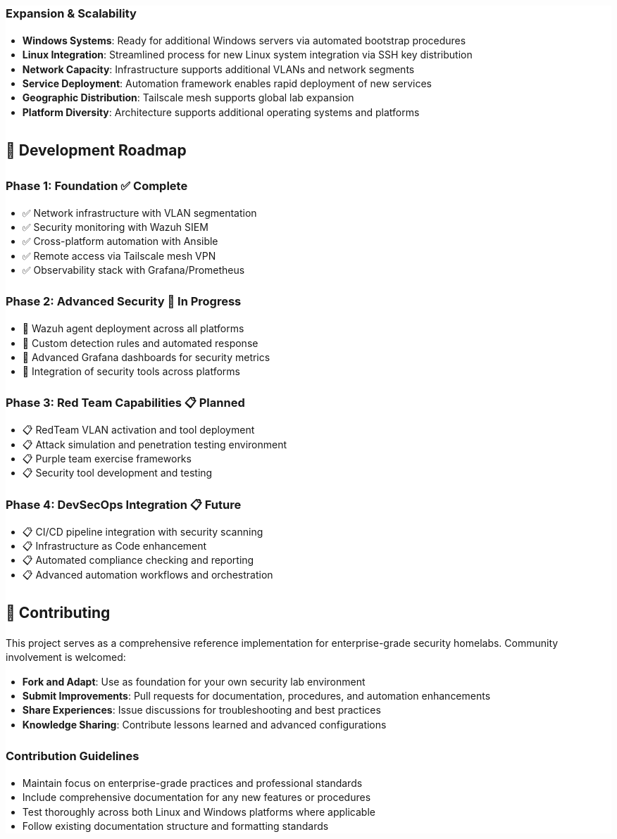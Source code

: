 ### Expansion & Scalability
- **Windows Systems**: Ready for additional Windows servers via automated bootstrap procedures
- **Linux Integration**: Streamlined process for new Linux system integration via SSH key distribution  
- **Network Capacity**: Infrastructure supports additional VLANs and network segments
- **Service Deployment**: Automation framework enables rapid deployment of new services
- **Geographic Distribution**: Tailscale mesh supports global lab expansion
- **Platform Diversity**: Architecture supports additional operating systems and platforms

## 🔄 Development Roadmap

### Phase 1: Foundation ✅ Complete
- ✅ Network infrastructure with VLAN segmentation
- ✅ Security monitoring with Wazuh SIEM
- ✅ Cross-platform automation with Ansible
- ✅ Remote access via Tailscale mesh VPN
- ✅ Observability stack with Grafana/Prometheus

### Phase 2: Advanced Security 🚧 In Progress
- 🔄 Wazuh agent deployment across all platforms
- 🔄 Custom detection rules and automated response
- 🔄 Advanced Grafana dashboards for security metrics
- 🔄 Integration of security tools across platforms

### Phase 3: Red Team Capabilities 📋 Planned
- 📋 RedTeam VLAN activation and tool deployment
- 📋 Attack simulation and penetration testing environment
- 📋 Purple team exercise frameworks
- 📋 Security tool development and testing

### Phase 4: DevSecOps Integration 📋 Future
- 📋 CI/CD pipeline integration with security scanning
- 📋 Infrastructure as Code enhancement
- 📋 Automated compliance checking and reporting
- 📋 Advanced automation workflows and orchestration

## 🤝 Contributing

This project serves as a comprehensive reference implementation for enterprise-grade security homelabs. Community involvement is welcomed:

- **Fork and Adapt**: Use as foundation for your own security lab environment
- **Submit Improvements**: Pull requests for documentation, procedures, and automation enhancements
- **Share Experiences**: Issue discussions for troubleshooting and best practices
- **Knowledge Sharing**: Contribute lessons learned and advanced configurations

### Contribution Guidelines
- Maintain focus on enterprise-grade practices and professional standards
- Include comprehensive documentation for any new features or procedures
- Test thoroughly across both Linux and Windows platforms where applicable
- Follow existing documentation structure and formatting standards

